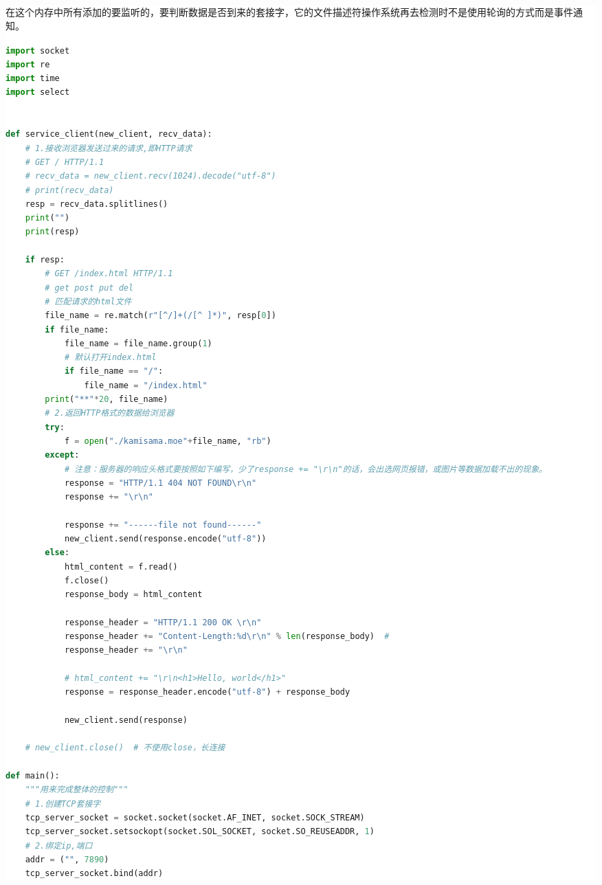 在这个内存中所有添加的要监听的，要判断数据是否到来的套接字，它的文件描述符操作系统再去检测时不是使用轮询的方式而是事件通知。

```python
import socket
import re
import time
import select


def service_client(new_client, recv_data):
    # 1.接收浏览器发送过来的请求,即HTTP请求
    # GET / HTTP/1.1
    # recv_data = new_client.recv(1024).decode("utf-8")
    # print(recv_data)
    resp = recv_data.splitlines()
    print("")
    print(resp)
    
    if resp:
        # GET /index.html HTTP/1.1
        # get post put del
        # 匹配请求的html文件
        file_name = re.match(r"[^/]+(/[^ ]*)", resp[0])
        if file_name:
            file_name = file_name.group(1)
            # 默认打开index.html
            if file_name == "/":
                file_name = "/index.html"
        print("**"*20, file_name)
        # 2.返回HTTP格式的数据给浏览器
        try:
            f = open("./kamisama.moe"+file_name, "rb")
        except:
            # 注意：服务器的响应头格式要按照如下编写，少了response += "\r\n"的话，会出选网页报错，或图片等数据加载不出的现象。
            response = "HTTP/1.1 404 NOT FOUND\r\n"
            response += "\r\n"

            response += "------file not found------"
            new_client.send(response.encode("utf-8"))
        else:
            html_content = f.read()
            f.close()
            response_body = html_content
            
            response_header = "HTTP/1.1 200 OK \r\n"
            response_header += "Content-Length:%d\r\n" % len(response_body)  # 
            response_header += "\r\n"
            
            # html_content += "\r\n<h1>Hello, world</h1>"
            response = response_header.encode("utf-8") + response_body
            
            new_client.send(response)

    # new_client.close()  # 不使用close，长连接

def main():
    """用来完成整体的控制"""
    # 1.创建TCP套接字
    tcp_server_socket = socket.socket(socket.AF_INET, socket.SOCK_STREAM) 
    tcp_server_socket.setsockopt(socket.SOL_SOCKET, socket.SO_REUSEADDR, 1)
    # 2.绑定ip,端口
    addr = ("", 7890)
    tcp_server_socket.bind(addr)

```